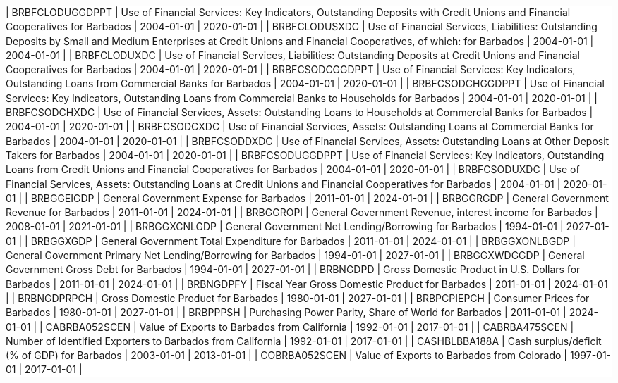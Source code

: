 | BRBFCLODUGGDPPT     | Use of Financial Services: Key Indicators, Outstanding Deposits with Credit Unions and Financial Cooperatives for Barbados                                       | 2004-01-01          | 2020-01-01        |
| BRBFCLODUSXDC       | Use of Financial Services, Liabilities: Outstanding Deposits by Small and Medium Enterprises at Credit Unions and Financial Cooperatives, of which: for Barbados | 2004-01-01          | 2004-01-01        |
| BRBFCLODUXDC        | Use of Financial Services, Liabilities: Outstanding Deposits at Credit Unions and Financial Cooperatives for Barbados                                            | 2004-01-01          | 2020-01-01        |
| BRBFCSODCGGDPPT     | Use of Financial Services: Key Indicators, Outstanding Loans from Commercial Banks for Barbados                                                                  | 2004-01-01          | 2020-01-01        |
| BRBFCSODCHGGDPPT    | Use of Financial Services: Key Indicators, Outstanding Loans from Commercial Banks to Households for Barbados                                                    | 2004-01-01          | 2020-01-01        |
| BRBFCSODCHXDC       | Use of Financial Services, Assets: Outstanding Loans to Households at Commercial Banks for Barbados                                                              | 2004-01-01          | 2020-01-01        |
| BRBFCSODCXDC        | Use of Financial Services, Assets: Outstanding Loans at Commercial Banks for Barbados                                                                            | 2004-01-01          | 2020-01-01        |
| BRBFCSODDXDC        | Use of Financial Services, Assets: Outstanding Loans at Other Deposit Takers for Barbados                                                                        | 2004-01-01          | 2020-01-01        |
| BRBFCSODUGGDPPT     | Use of Financial Services: Key Indicators, Outstanding Loans from Credit Unions and Financial Cooperatives for Barbados                                          | 2004-01-01          | 2020-01-01        |
| BRBFCSODUXDC        | Use of Financial Services, Assets: Outstanding Loans at Credit Unions and Financial Cooperatives for Barbados                                                    | 2004-01-01          | 2020-01-01        |
| BRBGGEIGDP          | General Government Expense for Barbados                                                                                                                          | 2011-01-01          | 2024-01-01        |
| BRBGGRGDP           | General Government Revenue for Barbados                                                                                                                          | 2011-01-01          | 2024-01-01        |
| BRBGGROPI           | General Government Revenue, interest income for Barbados                                                                                                         | 2008-01-01          | 2021-01-01        |
| BRBGGXCNLGDP        | General Government Net Lending/Borrowing for Barbados                                                                                                            | 1994-01-01          | 2027-01-01        |
| BRBGGXGDP           | General Government Total Expenditure for Barbados                                                                                                                | 2011-01-01          | 2024-01-01        |
| BRBGGXONLBGDP       | General Government Primary Net Lending/Borrowing for Barbados                                                                                                    | 1994-01-01          | 2027-01-01        |
| BRBGGXWDGGDP        | General Government Gross Debt for Barbados                                                                                                                       | 1994-01-01          | 2027-01-01        |
| BRBNGDPD            | Gross Domestic Product in U.S. Dollars for Barbados                                                                                                              | 2011-01-01          | 2024-01-01        |
| BRBNGDPFY           | Fiscal Year Gross Domestic Product for Barbados                                                                                                                  | 2011-01-01          | 2024-01-01        |
| BRBNGDPRPCH         | Gross Domestic Product for Barbados                                                                                                                              | 1980-01-01          | 2027-01-01        |
| BRBPCPIEPCH         | Consumer Prices for Barbados                                                                                                                                     | 1980-01-01          | 2027-01-01        |
| BRBPPPSH            | Purchasing Power Parity, Share of World for Barbados                                                                                                             | 2011-01-01          | 2024-01-01        |
| CABRBA052SCEN       | Value of Exports to Barbados from California                                                                                                                     | 1992-01-01          | 2017-01-01        |
| CABRBA475SCEN       | Number of Identified Exporters to Barbados from California                                                                                                       | 1992-01-01          | 2017-01-01        |
| CASHBLBBA188A       | Cash surplus/deficit (% of GDP) for Barbados                                                                                                                     | 2003-01-01          | 2013-01-01        |
| COBRBA052SCEN       | Value of Exports to Barbados from Colorado                                                                                                                       | 1997-01-01          | 2017-01-01        |